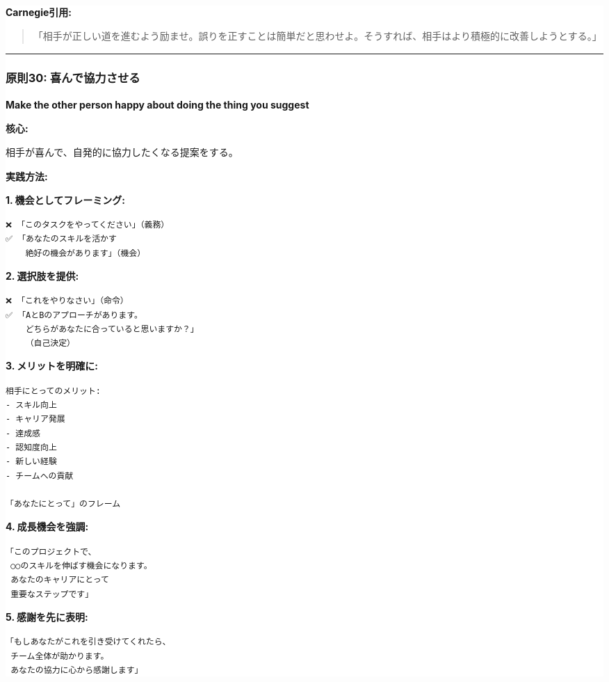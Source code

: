 **Carnegie引用:**

> 「相手が正しい道を進むよう励ませ。誤りを正すことは簡単だと思わせよ。そうすれば、相手はより積極的に改善しようとする。」

---

### 原則30: 喜んで協力させる

**Make the other person happy about doing the thing you suggest**

**核心:**

相手が喜んで、自発的に協力したくなる提案をする。

**実践方法:**

**1. 機会としてフレーミング:**

```
❌ 「このタスクをやってください」（義務）
✅ 「あなたのスキルを活かす
    絶好の機会があります」（機会）
```

**2. 選択肢を提供:**

```
❌ 「これをやりなさい」（命令）
✅ 「AとBのアプローチがあります。
    どちらがあなたに合っていると思いますか？」
    （自己決定）
```

**3. メリットを明確に:**

```
相手にとってのメリット:
- スキル向上
- キャリア発展
- 達成感
- 認知度向上
- 新しい経験
- チームへの貢献

「あなたにとって」のフレーム
```

**4. 成長機会を強調:**

```
「このプロジェクトで、
 ○○のスキルを伸ばす機会になります。
 あなたのキャリアにとって
 重要なステップです」
```

**5. 感謝を先に表明:**

```
「もしあなたがこれを引き受けてくれたら、
 チーム全体が助かります。
 あなたの協力に心から感謝します」
```
